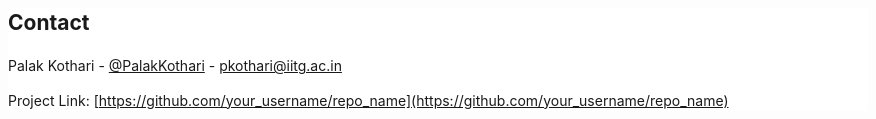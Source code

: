 



## Contact

Palak Kothari - [@PalakKothari](https://www.linkedin.com/in/palakothari/) - pkothari@iitg.ac.in

Project Link: [https://github.com/your_username/repo_name](https://github.com/your_username/repo_name)



